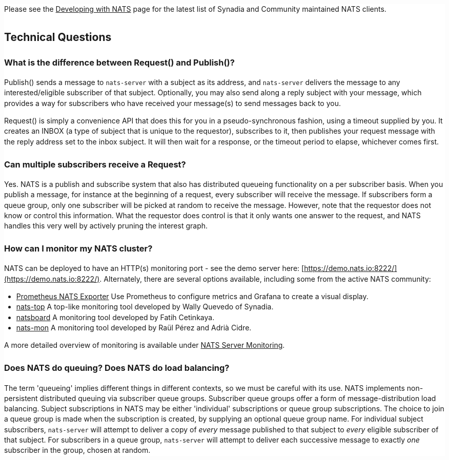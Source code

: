 Please see the [Developing with NATS](/using-nats/developing-with-nats/developer.md) page for the latest list of Synadia and Community maintained NATS clients.

## Technical Questions

### What is the difference between Request\(\) and Publish\(\)?

Publish\(\) sends a message to `nats-server` with a subject as its address, and `nats-server` delivers the message to any interested/eligible subscriber of that subject. Optionally, you may also send along a reply subject with your message, which provides a way for subscribers who have received your message\(s\) to send messages back to you.

Request\(\) is simply a convenience API that does this for you in a pseudo-synchronous fashion, using a timeout supplied by you. It creates an INBOX \(a type of subject that is unique to the requestor\), subscribes to it, then publishes your request message with the reply address set to the inbox subject. It will then wait for a response, or the timeout period to elapse, whichever comes first.

### Can multiple subscribers receive a Request?

Yes. NATS is a publish and subscribe system that also has distributed queueing functionality on a per subscriber basis. When you publish a message, for instance at the beginning of a request, every subscriber will receive the message. If subscribers form a queue group, only one subscriber will be picked at random to receive the message. However, note that the requestor does not know or control this information. What the requestor does control is that it only wants one answer to the request, and NATS handles this very well by actively pruning the interest graph.

### How can I monitor my NATS cluster?

NATS can be deployed to have an HTTP\(s\) monitoring port - see the demo server here: [https://demo.nats.io:8222/](https://demo.nats.io:8222/). Alternately, there are several options available, including some from the active NATS community:

- [Prometheus NATS Exporter](https://github.com/nats-io/prometheus-nats-exporter) Use Prometheus to configure metrics and Grafana to create a visual display.
- [nats-top](https://github.com/nats-io/nats-top) A top-like monitoring tool developed by Wally Quevedo of Synadia.
- [natsboard](https://github.com/cmfatih/natsboard) A monitoring tool developed by Fatih Cetinkaya.
- [nats-mon](https://github.com/repejota/nats-mon) A monitoring tool developed by Raül Pérez and Adrià Cidre.

A more detailed overview of monitoring is available under [NATS Server Monitoring](../running-a-nats-service/configuration/monitoring.md).

### Does NATS do queuing? Does NATS do load balancing?

The term 'queueing' implies different things in different contexts, so we must be careful with its use. NATS implements non-persistent distributed queuing via subscriber queue groups. Subscriber queue groups offer a form of message-distribution load balancing. Subject subscriptions in NATS may be either 'individual' subscriptions or queue group subscriptions. The choice to join a queue group is made when the subscription is created, by supplying an optional queue group name. For individual subject subscribers, `nats-server` will attempt to deliver a copy of _every_ message published to that subject to _every_ eligible subscriber of that subject. For subscribers in a queue group, `nats-server` will attempt to deliver each successive message to exactly _one_ subscriber in the group, chosen at random.
